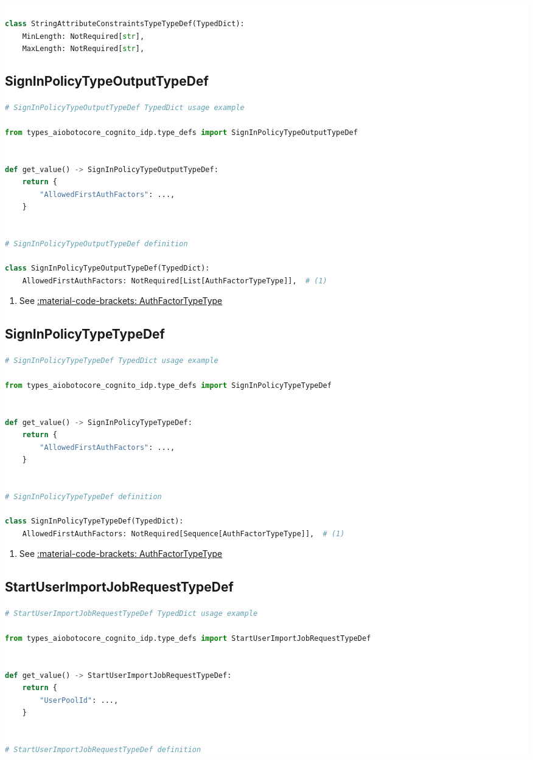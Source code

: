 ```python

class StringAttributeConstraintsTypeTypeDef(TypedDict):
    MinLength: NotRequired[str],
    MaxLength: NotRequired[str],
```

## SignInPolicyTypeOutputTypeDef

```python
# SignInPolicyTypeOutputTypeDef TypedDict usage example

from types_aiobotocore_cognito_idp.type_defs import SignInPolicyTypeOutputTypeDef


def get_value() -> SignInPolicyTypeOutputTypeDef:
    return {
        "AllowedFirstAuthFactors": ...,
    }


# SignInPolicyTypeOutputTypeDef definition

class SignInPolicyTypeOutputTypeDef(TypedDict):
    AllowedFirstAuthFactors: NotRequired[List[AuthFactorTypeType]],  # (1)
```

1. See [:material-code-brackets: AuthFactorTypeType](./literals.md#authfactortypetype) 
## SignInPolicyTypeTypeDef

```python
# SignInPolicyTypeTypeDef TypedDict usage example

from types_aiobotocore_cognito_idp.type_defs import SignInPolicyTypeTypeDef


def get_value() -> SignInPolicyTypeTypeDef:
    return {
        "AllowedFirstAuthFactors": ...,
    }


# SignInPolicyTypeTypeDef definition

class SignInPolicyTypeTypeDef(TypedDict):
    AllowedFirstAuthFactors: NotRequired[Sequence[AuthFactorTypeType]],  # (1)
```

1. See [:material-code-brackets: AuthFactorTypeType](./literals.md#authfactortypetype) 
## StartUserImportJobRequestTypeDef

```python
# StartUserImportJobRequestTypeDef TypedDict usage example

from types_aiobotocore_cognito_idp.type_defs import StartUserImportJobRequestTypeDef


def get_value() -> StartUserImportJobRequestTypeDef:
    return {
        "UserPoolId": ...,
    }


# StartUserImportJobRequestTypeDef definition
```